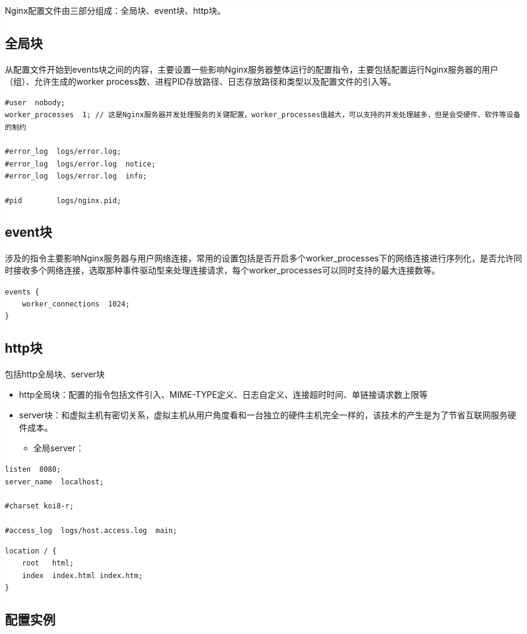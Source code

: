 Nginx配置文件由三部分组成：全局块、event块、http块。

## 全局块

从配置文件开始到events块之间的内容，主要设置一些影响Nginx服务器整体运行的配置指令，主要包括配置运行Nginx服务器的用户（组）、允许生成的worker process数、进程PID存放路径、日志存放路径和类型以及配置文件的引入等。

```
#user  nobody;
worker_processes  1; // 这是Nginx服务器并发处理服务的关键配置，worker_processes值越大，可以支持的并发处理越多，但是会受硬件、软件等设备的制约

#error_log  logs/error.log;
#error_log  logs/error.log  notice;
#error_log  logs/error.log  info;

#pid        logs/nginx.pid;
```

## event块

涉及的指令主要影响Nginx服务器与用户网络连接，常用的设置包括是否开启多个worker_processes下的网络连接进行序列化，是否允许同时接收多个网络连接，选取那种事件驱动型来处理连接请求，每个worker_processes可以同时支持的最大连接数等。

```
events {
    worker_connections  1024;
}
```

## http块

包括http全局块、server块

* http全局块：配置的指令包括文件引入、MIME-TYPE定义、日志自定义、连接超时时间、单链接请求数上限等
* server块：和虚拟主机有密切关系，虚拟主机从用户角度看和一台独立的硬件主机完全一样的，该技术的产生是为了节省互联网服务硬件成本。

  * 全局server：

```
listen  8080;
server_name  localhost;

#charset koi8-r;

#access_log  logs/host.access.log  main;
```

```
location / {
    root   html;
    index  index.html index.htm;
}
```

## 配置实例
